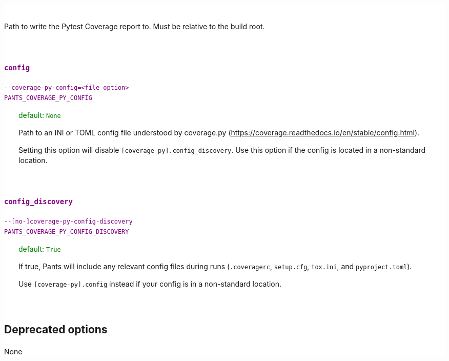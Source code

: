 <br>

Path to write the Pytest Coverage report to. Must be relative to the build root.
</div>
<br>

<div style="color: purple">

### `config`

  <code>--coverage-py-config=&lt;file_option&gt;</code><br>
  <code>PANTS_COVERAGE_PY_CONFIG</code><br>
</div>
<div style="padding-left: 2em;">
<span style="color: green">default: <code>None</code></span>

<br>

Path to an INI or TOML config file understood by coverage.py (https://coverage.readthedocs.io/en/stable/config.html).

Setting this option will disable `[coverage-py].config_discovery`. Use this option if the config is located in a non-standard location.
</div>
<br>

<div style="color: purple">

### `config_discovery`

  <code>--[no-]coverage-py-config-discovery</code><br>
  <code>PANTS_COVERAGE_PY_CONFIG_DISCOVERY</code><br>
</div>
<div style="padding-left: 2em;">
<span style="color: green">default: <code>True</code></span>

<br>

If true, Pants will include any relevant config files during runs (`.coveragerc`, `setup.cfg`, `tox.ini`, and `pyproject.toml`).

Use `[coverage-py].config` instead if your config is in a non-standard location.
</div>
<br>


## Deprecated options

None


